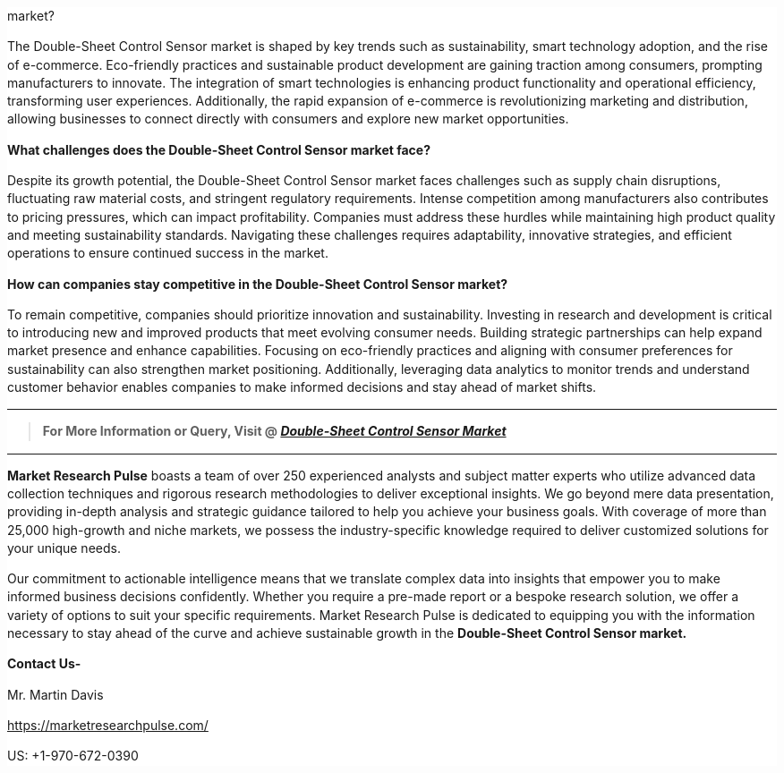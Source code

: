market?</strong></p><p>The Double-Sheet Control Sensor market is shaped by key trends such as sustainability, smart technology adoption, and the rise of e-commerce. Eco-friendly practices and sustainable product development are gaining traction among consumers, prompting manufacturers to innovate. The integration of smart technologies is enhancing product functionality and operational efficiency, transforming user experiences. Additionally, the rapid expansion of e-commerce is revolutionizing marketing and distribution, allowing businesses to connect directly with consumers and explore new market opportunities.</p><p><strong>What challenges does the Double-Sheet Control Sensor market face?</strong></p><p>Despite its growth potential, the Double-Sheet Control Sensor market faces challenges such as supply chain disruptions, fluctuating raw material costs, and stringent regulatory requirements. Intense competition among manufacturers also contributes to pricing pressures, which can impact profitability. Companies must address these hurdles while maintaining high product quality and meeting sustainability standards. Navigating these challenges requires adaptability, innovative strategies, and efficient operations to ensure continued success in the market.</p><p><strong>How can companies stay competitive in the Double-Sheet Control Sensor market?</strong></p><p>To remain competitive, companies should prioritize innovation and sustainability. Investing in research and development is critical to introducing new and improved products that meet evolving consumer needs. Building strategic partnerships can help expand market presence and enhance capabilities. Focusing on eco-friendly practices and aligning with consumer preferences for sustainability can also strengthen market positioning. Additionally, leveraging data analytics to monitor trends and understand customer behavior enables companies to make informed decisions and stay ahead of market shifts.</p><hr /><blockquote><p><strong>For More Information or Query, Visit @&nbsp;<em><a href="https://marketresearchpulse.com/report/52372/double-sheet-control-sensor-market?utm_source=Linkedin&utm_medium=0111">Double-Sheet Control Sensor Market</a></em></strong></p></blockquote><hr /><p><strong>Market Research Pulse</strong> boasts a team of over 250 experienced analysts and subject matter experts who utilize advanced data collection techniques and rigorous research methodologies to deliver exceptional insights. We go beyond mere data presentation, providing in-depth analysis and strategic guidance tailored to help you achieve your business goals. With coverage of more than 25,000 high-growth and niche markets, we possess the industry-specific knowledge required to deliver customized solutions for your unique needs.</p><p>Our commitment to actionable intelligence means that we translate complex data into insights that empower you to make informed business decisions confidently. Whether you require a pre-made report or a bespoke research solution, we offer a variety of options to suit your specific requirements. Market Research Pulse is dedicated to equipping you with the information necessary to stay ahead of the curve and achieve sustainable growth in the <strong>Double-Sheet Control Sensor market.</strong></p><p><strong>Contact Us-</strong></p><p>Mr. Martin Davis</p><p>https://marketresearchpulse.com/</p><p>US: +1-970-672-0390</p>
